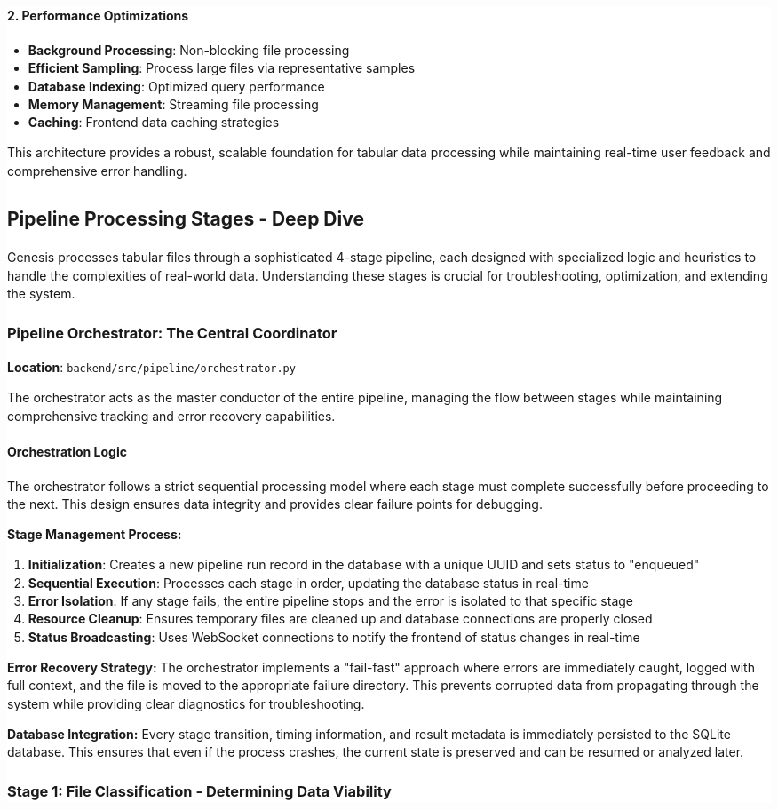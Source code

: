 #### 2. **Performance Optimizations**
- **Background Processing**: Non-blocking file processing
- **Efficient Sampling**: Process large files via representative samples
- **Database Indexing**: Optimized query performance
- **Memory Management**: Streaming file processing
- **Caching**: Frontend data caching strategies

This architecture provides a robust, scalable foundation for tabular data processing while maintaining real-time user feedback and comprehensive error handling.

## Pipeline Processing Stages - Deep Dive

Genesis processes tabular files through a sophisticated 4-stage pipeline, each designed with specialized logic and heuristics to handle the complexities of real-world data. Understanding these stages is crucial for troubleshooting, optimization, and extending the system.

### Pipeline Orchestrator: The Central Coordinator

**Location**: `backend/src/pipeline/orchestrator.py`

The orchestrator acts as the master conductor of the entire pipeline, managing the flow between stages while maintaining comprehensive tracking and error recovery capabilities.

#### Orchestration Logic

The orchestrator follows a strict sequential processing model where each stage must complete successfully before proceeding to the next. This design ensures data integrity and provides clear failure points for debugging.

**Stage Management Process:**
1. **Initialization**: Creates a new pipeline run record in the database with a unique UUID and sets status to "enqueued"
2. **Sequential Execution**: Processes each stage in order, updating the database status in real-time
3. **Error Isolation**: If any stage fails, the entire pipeline stops and the error is isolated to that specific stage
4. **Resource Cleanup**: Ensures temporary files are cleaned up and database connections are properly closed
5. **Status Broadcasting**: Uses WebSocket connections to notify the frontend of status changes in real-time

**Error Recovery Strategy:**
The orchestrator implements a "fail-fast" approach where errors are immediately caught, logged with full context, and the file is moved to the appropriate failure directory. This prevents corrupted data from propagating through the system while providing clear diagnostics for troubleshooting.

**Database Integration:**
Every stage transition, timing information, and result metadata is immediately persisted to the SQLite database. This ensures that even if the process crashes, the current state is preserved and can be resumed or analyzed later.

### Stage 1: File Classification - Determining Data Viability
